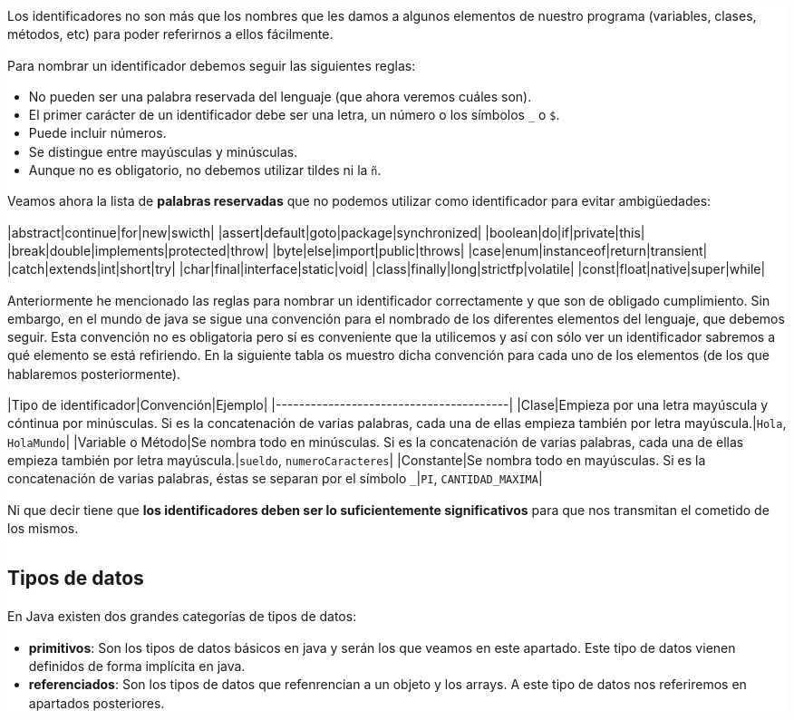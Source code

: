 Los identificadores no son más que los nombres que les damos a algunos elementos de nuestro programa (variables, clases, métodos, etc) para poder referirnos a ellos fácilmente.

Para nombrar un identificador debemos seguir las siguientes reglas:
- No pueden ser una palabra reservada del lenguaje (que ahora veremos cuáles son).
- El primer carácter de un identificador debe ser una letra, un número o los símbolos `_` o `$`.
- Puede incluir números.
- Se distingue entre mayúsculas y minúsculas.
- Aunque no es obligatorio, no debemos utilizar tildes ni la `ñ`.

Veamos ahora la lista de **palabras reservadas** que no podemos utilizar como identificador para evitar ambigüedades:

|abstract|continue|for|new|swicth|
|assert|default|goto|package|synchronized|
|boolean|do|if|private|this|
|break|double|implements|protected|throw|
|byte|else|import|public|throws|
|case|enum|instanceof|return|transient|
|catch|extends|int|short|try|
|char|final|interface|static|void|
|class|finally|long|strictfp|volatile|
|const|float|native|super|while|

Anteriormente he mencionado las reglas para nombrar un identificador correctamente y que son de obligado cumplimiento. Sin embargo, en el mundo de java se sigue una convención para el nombrado de los diferentes elementos del lenguaje, que debemos seguir. Esta convención no es obligatoria pero sí es conveniente que la utilicemos y así con sólo ver un identificador sabremos a qué elemento se está refiriendo. En la siguiente tabla os muestro dicha convención para cada uno de los elementos (de los que hablaremos posteriormente).

|Tipo de identificador|Convención|Ejemplo|
|----------------------------------------|
|Clase|Empieza por una letra mayúscula y cóntinua por minúsculas. Si es la concatenación de varias palabras, cada una de ellas empieza también por letra mayúscula.|`Hola`, `HolaMundo`|
|Variable o Método|Se nombra todo en minúsculas. Si es la concatenación de varias palabras, cada una de ellas empieza también por letra mayúscula.|`sueldo`, `numeroCaracteres`|
|Constante|Se nombra todo en mayúsculas. Si es la concatenación de varias palabras, éstas se separan por el símbolo `_`|`PI`, `CANTIDAD_MAXIMA`|

Ni que decir tiene que **los identificadores deben ser lo suficientemente significativos** para que nos transmitan el cometido de los mismos.

## Tipos de datos

En Java existen dos grandes categorías de tipos de datos:
- **primitivos**: Son los tipos de datos básicos en java y serán los que veamos en este apartado. Este tipo de datos vienen definidos de forma implícita en java.
- **referenciados**: Son los tipos de datos que refenrencian a un objeto y los arrays. A este tipo de datos nos referiremos en apartados posteriores.
